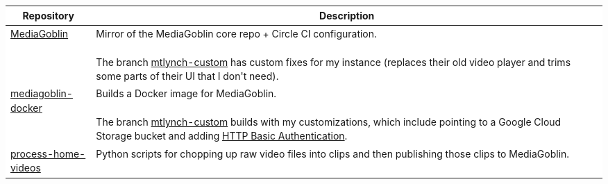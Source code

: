 | Repository  | Description |
|-------------|-------------|
| [MediaGoblin](https://github.com/mtlynch/mediagoblin) | Mirror of the MediaGoblin core repo + Circle CI configuration.<br><br>The branch [mtlynch-custom](https://github.com/mtlynch/mediagoblin/tree/mtlynch-custom) has custom fixes for my instance (replaces their old video player and trims some parts of their UI that I don't need). |
| [mediagoblin-docker](https://github.com/mtlynch/mediagoblin-docker) | Builds a Docker image for MediaGoblin.<br><br>The branch [mtlynch-custom](https://github.com/mtlynch/mediagoblin-docker/tree/mtlynch-custom) builds with my customizations, which include pointing to a Google Cloud Storage bucket and adding [HTTP Basic Authentication](https://developer.mozilla.org/en-US/docs/Web/HTTP/Authentication#Basic_authentication_scheme). |
| [process-home-videos](https://github.com/mtlynch/process-home-videos) | Python scripts for chopping up raw video files into clips and then publishing those clips to MediaGoblin. |
